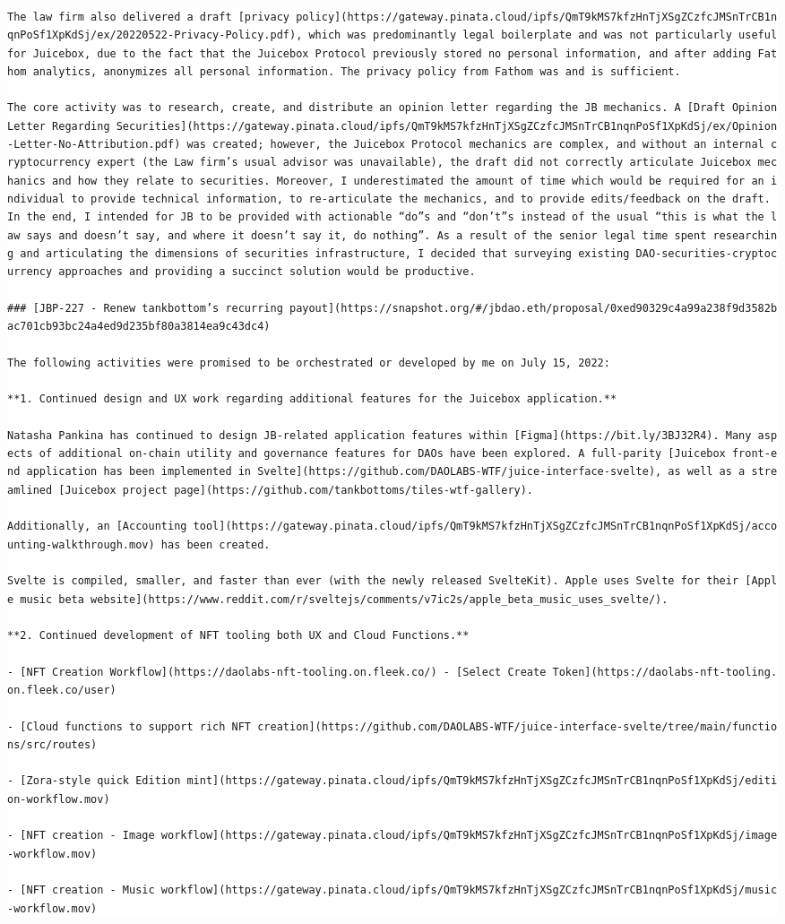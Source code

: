 	The law firm also delivered a draft [privacy policy](https://gateway.pinata.cloud/ipfs/QmT9kMS7kfzHnTjXSgZCzfcJMSnTrCB1nqnPoSf1XpKdSj/ex/20220522-Privacy-Policy.pdf), which was predominantly legal boilerplate and was not particularly useful for Juicebox, due to the fact that the Juicebox Protocol previously stored no personal information, and after adding Fathom analytics, anonymizes all personal information. The privacy policy from Fathom was and is sufficient.

	The core activity was to research, create, and distribute an opinion letter regarding the JB mechanics. A [Draft Opinion Letter Regarding Securities](https://gateway.pinata.cloud/ipfs/QmT9kMS7kfzHnTjXSgZCzfcJMSnTrCB1nqnPoSf1XpKdSj/ex/Opinion-Letter-No-Attribution.pdf) was created; however, the Juicebox Protocol mechanics are complex, and without an internal cryptocurrency expert (the Law firm’s usual advisor was unavailable), the draft did not correctly articulate Juicebox mechanics and how they relate to securities. Moreover, I underestimated the amount of time which would be required for an individual to provide technical information, to re-articulate the mechanics, and to provide edits/feedback on the draft. In the end, I intended for JB to be provided with actionable “do”s and “don’t”s instead of the usual “this is what the law says and doesn’t say, and where it doesn’t say it, do nothing”. As a result of the senior legal time spent researching and articulating the dimensions of securities infrastructure, I decided that surveying existing DAO-securities-cryptocurrency approaches and providing a succinct solution would be productive.

	### [JBP-227 - Renew tankbottom’s recurring payout](https://snapshot.org/#/jbdao.eth/proposal/0xed90329c4a99a238f9d3582bac701cb93bc24a4ed9d235bf80a3814ea9c43dc4)

	The following activities were promised to be orchestrated or developed by me on July 15, 2022:

	**1. Continued design and UX work regarding additional features for the Juicebox application.**

	Natasha Pankina has continued to design JB-related application features within [Figma](https://bit.ly/3BJ32R4). Many aspects of additional on-chain utility and governance features for DAOs have been explored. A full-parity [Juicebox front-end application has been implemented in Svelte](https://github.com/DAOLABS-WTF/juice-interface-svelte), as well as a streamlined [Juicebox project page](https://github.com/tankbottoms/tiles-wtf-gallery).

	Additionally, an [Accounting tool](https://gateway.pinata.cloud/ipfs/QmT9kMS7kfzHnTjXSgZCzfcJMSnTrCB1nqnPoSf1XpKdSj/accounting-walkthrough.mov) has been created.

	Svelte is compiled, smaller, and faster than ever (with the newly released SvelteKit). Apple uses Svelte for their [Apple music beta website](https://www.reddit.com/r/sveltejs/comments/v7ic2s/apple_beta_music_uses_svelte/).

	**2. Continued development of NFT tooling both UX and Cloud Functions.**

	- [NFT Creation Workflow](https://daolabs-nft-tooling.on.fleek.co/) - [Select Create Token](https://daolabs-nft-tooling.on.fleek.co/user)

	- [Cloud functions to support rich NFT creation](https://github.com/DAOLABS-WTF/juice-interface-svelte/tree/main/functions/src/routes)

	- [Zora-style quick Edition mint](https://gateway.pinata.cloud/ipfs/QmT9kMS7kfzHnTjXSgZCzfcJMSnTrCB1nqnPoSf1XpKdSj/edition-workflow.mov)

	- [NFT creation - Image workflow](https://gateway.pinata.cloud/ipfs/QmT9kMS7kfzHnTjXSgZCzfcJMSnTrCB1nqnPoSf1XpKdSj/image-workflow.mov)

	- [NFT creation - Music workflow](https://gateway.pinata.cloud/ipfs/QmT9kMS7kfzHnTjXSgZCzfcJMSnTrCB1nqnPoSf1XpKdSj/music-workflow.mov)
